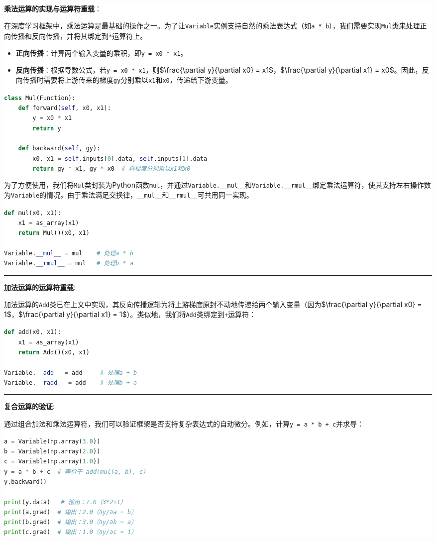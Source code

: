 **乘法运算的实现与运算符重载**：

在深度学习框架中，乘法运算是最基础的操作之一。为了让`Variable`实例支持自然的乘法表达式（如`a * b`），我们需要实现`Mul`类来处理正向传播和反向传播，并将其绑定到`*`运算符上。  

- **正向传播**：计算两个输入变量的乘积，即`y = x0 * x1`。  

- **反向传播**：根据导数公式，若`y = x0 * x1`，则$\frac{\partial y}{\partial x0} = x1$，$\frac{\partial y}{\partial x1} = x0$。因此，反向传播时需要将上游传来的梯度`gy`分别乘以`x1`和`x0`，传递给下游变量。  

```python
class Mul(Function):
    def forward(self, x0, x1):
        y = x0 * x1
        return y

    def backward(self, gy):
        x0, x1 = self.inputs[0].data, self.inputs[1].data
        return gy * x1, gy * x0  # 将梯度分别乘以x1和x0
```  

为了方便使用，我们将`Mul`类封装为Python函数`mul`，并通过`Variable.__mul__`和`Variable.__rmul__`绑定乘法运算符，使其支持左右操作数为`Variable`的情况。由于乘法满足交换律，`__mul__`和`__rmul__`可共用同一实现。  

```python
def mul(x0, x1):
    x1 = as_array(x1)
    return Mul()(x0, x1)

Variable.__mul__ = mul    # 处理a * b
Variable.__rmul__ = mul   # 处理b * a
```  

---

**加法运算的运算符重载**:  

加法运算的`Add`类已在上文中实现，其反向传播逻辑为将上游梯度原封不动地传递给两个输入变量（因为$\frac{\partial y}{\partial x0} = 1$，$\frac{\partial y}{\partial x1} = 1$）。类似地，我们将`Add`类绑定到`+`运算符：  

```python
def add(x0, x1):
    x1 = as_array(x1)
    return Add()(x0, x1)

Variable.__add__ = add     # 处理a + b
Variable.__radd__ = add    # 处理b + a
```  
---

**复合运算的验证**:

通过组合加法和乘法运算符，我们可以验证框架是否支持复杂表达式的自动微分。例如，计算`y = a * b + c`并求导：  

```python
a = Variable(np.array(3.0))
b = Variable(np.array(2.0))
c = Variable(np.array(1.0))
y = a * b + c  # 等价于 add(mul(a, b), c)
y.backward()

print(y.data)   # 输出：7.0（3*2+1）
print(a.grad)  # 输出：2.0（∂y/∂a = b）
print(b.grad)  # 输出：3.0（∂y/∂b = a）
print(c.grad)  # 输出：1.0（∂y/∂c = 1）
```  
